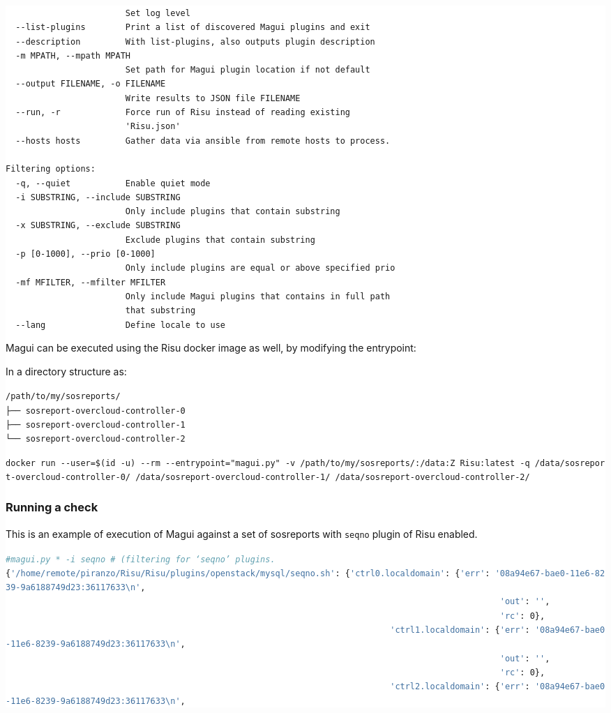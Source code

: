 ```
                        Set log level
  --list-plugins        Print a list of discovered Magui plugins and exit
  --description         With list-plugins, also outputs plugin description
  -m MPATH, --mpath MPATH
                        Set path for Magui plugin location if not default
  --output FILENAME, -o FILENAME
                        Write results to JSON file FILENAME
  --run, -r             Force run of Risu instead of reading existing
                        'Risu.json'
  --hosts hosts         Gather data via ansible from remote hosts to process.

Filtering options:
  -q, --quiet           Enable quiet mode
  -i SUBSTRING, --include SUBSTRING
                        Only include plugins that contain substring
  -x SUBSTRING, --exclude SUBSTRING
                        Exclude plugins that contain substring
  -p [0-1000], --prio [0-1000]
                        Only include plugins are equal or above specified prio
  -mf MFILTER, --mfilter MFILTER
                        Only include Magui plugins that contains in full path
                        that substring
  --lang                Define locale to use

```

Magui can be executed using the Risu docker image as well, by modifying
the entrypoint:

In a directory structure as:

```
/path/to/my/sosreports/
├── sosreport-overcloud-controller-0
├── sosreport-overcloud-controller-1
└── sosreport-overcloud-controller-2
```

`docker run --user=$(id -u) --rm --entrypoint="magui.py" -v /path/to/my/sosreports/:/data:Z Risu:latest -q /data/sosreport-overcloud-controller-0/ /data/sosreport-overcloud-controller-1/ /data/sosreport-overcloud-controller-2/`

<a id="markdown-running-a-check" name="running-a-check"></a>

### Running a check

This is an example of execution of Magui against a set of sosreports with `seqno` plugin of Risu enabled.

```sh
#magui.py * -i seqno # (filtering for ‘seqno’ plugins.
{'/home/remote/piranzo/Risu/Risu/plugins/openstack/mysql/seqno.sh': {'ctrl0.localdomain': {'err': '08a94e67-bae0-11e6-8239-9a6188749d23:36117633\n',
                                                                                                   'out': '',
                                                                                                   'rc': 0},
                                                                             'ctrl1.localdomain': {'err': '08a94e67-bae0-11e6-8239-9a6188749d23:36117633\n',
                                                                                                   'out': '',
                                                                                                   'rc': 0},
                                                                             'ctrl2.localdomain': {'err': '08a94e67-bae0-11e6-8239-9a6188749d23:36117633\n',
```